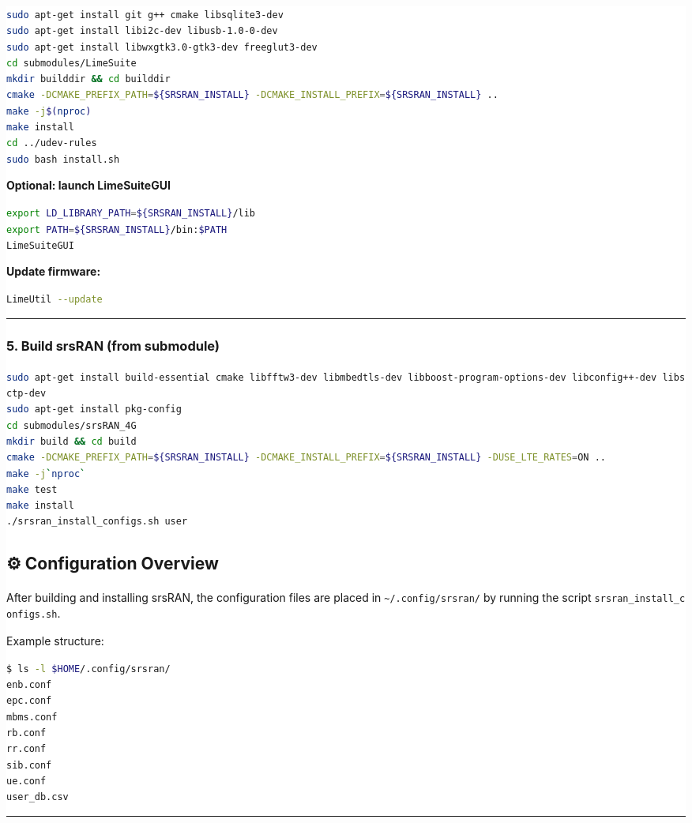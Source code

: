 ```bash
sudo apt-get install git g++ cmake libsqlite3-dev
sudo apt-get install libi2c-dev libusb-1.0-0-dev
sudo apt-get install libwxgtk3.0-gtk3-dev freeglut3-dev
cd submodules/LimeSuite
mkdir builddir && cd builddir
cmake -DCMAKE_PREFIX_PATH=${SRSRAN_INSTALL} -DCMAKE_INSTALL_PREFIX=${SRSRAN_INSTALL} ..
make -j$(nproc)
make install
cd ../udev-rules
sudo bash install.sh
```

**Optional: launch LimeSuiteGUI**

```bash
export LD_LIBRARY_PATH=${SRSRAN_INSTALL}/lib
export PATH=${SRSRAN_INSTALL}/bin:$PATH
LimeSuiteGUI
```

**Update firmware:**

```bash
LimeUtil --update
```

---

### 5. Build srsRAN (from submodule)

```bash
sudo apt-get install build-essential cmake libfftw3-dev libmbedtls-dev libboost-program-options-dev libconfig++-dev libsctp-dev
sudo apt-get install pkg-config
cd submodules/srsRAN_4G
mkdir build && cd build
cmake -DCMAKE_PREFIX_PATH=${SRSRAN_INSTALL} -DCMAKE_INSTALL_PREFIX=${SRSRAN_INSTALL} -DUSE_LTE_RATES=ON ..
make -j`nproc`
make test
make install
./srsran_install_configs.sh user
```


## ⚙️ Configuration Overview

After building and installing srsRAN, the configuration files are placed in `~/.config/srsran/` by running the script `srsran_install_configs.sh`.

Example structure:

```bash
$ ls -l $HOME/.config/srsran/
enb.conf
epc.conf
mbms.conf
rb.conf
rr.conf
sib.conf
ue.conf
user_db.csv
```

---